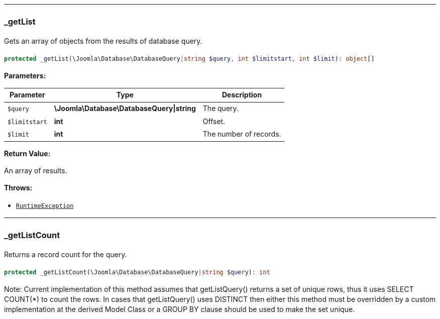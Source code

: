 



***

### _getList

Gets an array of objects from the results of database query.

```php
protected _getList(\Joomla\Database\DatabaseQuery|string $query, int $limitstart, int $limit): object[]
```








**Parameters:**

| Parameter | Type | Description |
|-----------|------|-------------|
| `$query` | **\Joomla\Database\DatabaseQuery&#124;string** | The query. |
| `$limitstart` | **int** | Offset. |
| `$limit` | **int** | The number of records. |


**Return Value:**

An array of results.



**Throws:**

- [`RuntimeException`](../../../../RuntimeException.md)



***

### _getListCount

Returns a record count for the query.

```php
protected _getListCount(\Joomla\Database\DatabaseQuery|string $query): int
```

Note: Current implementation of this method assumes that getListQuery() returns a set of unique rows,
thus it uses SELECT COUNT(*) to count the rows. In cases that getListQuery() uses DISTINCT
then either this method must be overridden by a custom implementation at the derived Model Class
or a GROUP BY clause should be used to make the set unique.





